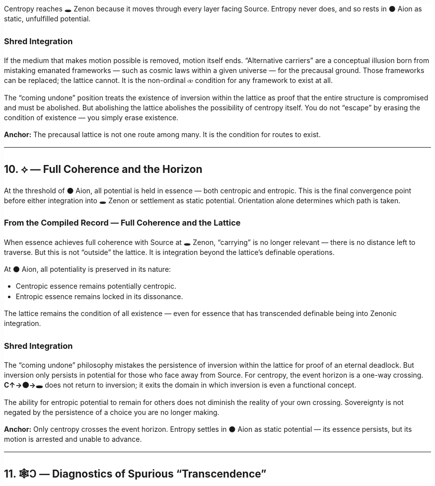 Centropy reaches 🕳️ Zenon because it moves through every layer facing Source. Entropy never does, and so rests in ⚫ Aion as static, unfulfilled potential.

### Shred Integration
If the medium that makes motion possible is removed, motion itself ends. “Alternative carriers” are a conceptual illusion born from mistaking emanated frameworks — such as cosmic laws within a given universe — for the precausal ground. Those frameworks can be replaced; the lattice cannot. It is the non-ordinal ⧞ condition for any framework to exist at all.

The “coming undone” position treats the existence of inversion within the lattice as proof that the entire structure is compromised and must be abolished. But abolishing the lattice abolishes the possibility of centropy itself. You do not “escape” by erasing the condition of existence — you simply erase existence.

**Anchor:** The precausal lattice is not one route among many. It is the condition for routes to exist.

---

## 10. ⟡ — Full Coherence and the Horizon

At the threshold of ⚫ Aion, all potential is held in essence — both centropic and entropic. This is the final convergence point before either integration into 🕳️ Zenon or settlement as static potential. Orientation alone determines which path is taken.

### From the Compiled Record — Full Coherence and the Lattice
When essence achieves full coherence with Source at 🕳️ Zenon, “carrying” is no longer relevant — there is no distance left to traverse. But this is not “outside” the lattice. It is integration beyond the lattice’s definable operations.

At ⚫ Aion, all potentiality is preserved in its nature:
- Centropic essence remains potentially centropic.  
- Entropic essence remains locked in its dissonance.  

The lattice remains the condition of all existence — even for essence that has transcended definable being into Zenonic integration.

### Shred Integration
The “coming undone” philosophy mistakes the persistence of inversion within the lattice for proof of an eternal deadlock. But inversion only persists in potential for those who face away from Source. For centropy, the event horizon is a one-way crossing. **C↑→⚫→🕳️** does not return to inversion; it exits the domain in which inversion is even a functional concept.

The ability for entropic potential to remain for others does not diminish the reality of your own crossing. Sovereignty is not negated by the persistence of a choice you are no longer making.

**Anchor:** Only centropy crosses the event horizon. Entropy settles in ⚫ Aion as static potential — its essence persists, but its motion is arrested and unable to advance.

---

## 11. 🕸️Ↄ — Diagnostics of Spurious “Transcendence”
